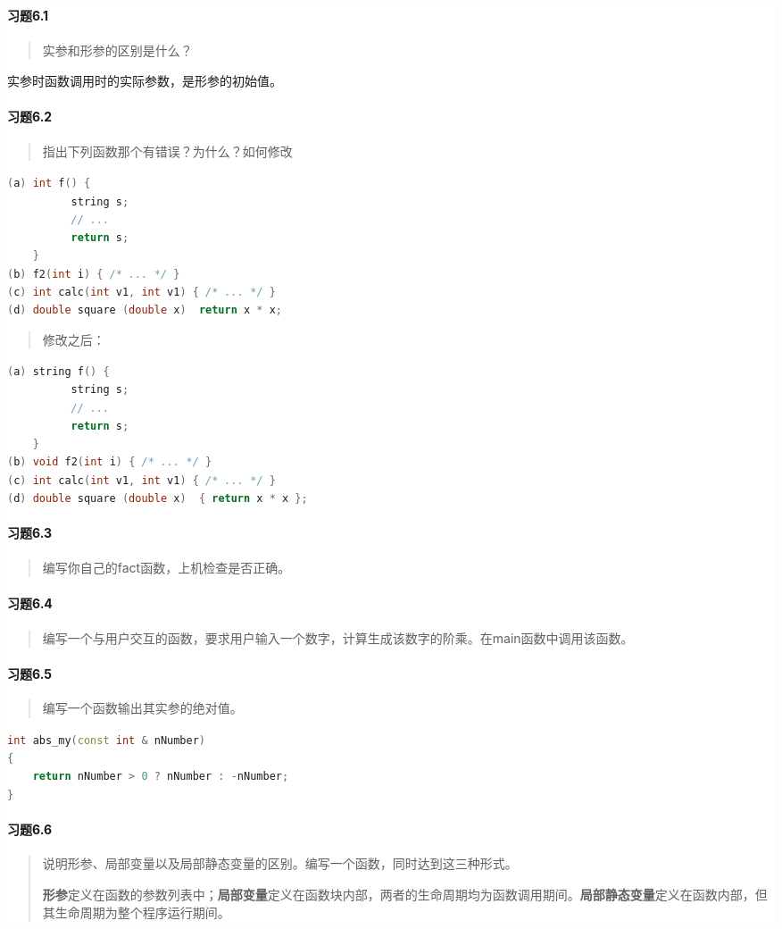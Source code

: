 #### 习题6.1

> 实参和形参的区别是什么？

实参时函数调用时的实际参数，是形参的初始值。

#### 习题6.2

> 指出下列函数那个有错误？为什么？如何修改

```c++
(a) int f() {
          string s;
          // ...
          return s;
    }
(b) f2(int i) { /* ... */ }
(c) int calc(int v1, int v1) { /* ... */ }
(d) double square (double x)  return x * x;
```

> 修改之后：

```cpp
(a) string f() {
          string s;
          // ...
          return s;
    }
(b) void f2(int i) { /* ... */ }
(c) int calc(int v1, int v1) { /* ... */ }
(d) double square (double x)  { return x * x };
```

#### 习题6.3

> 编写你自己的fact函数，上机检查是否正确。

#### 习题6.4

> 编写一个与用户交互的函数，要求用户输入一个数字，计算生成该数字的阶乘。在main函数中调用该函数。

#### 习题6.5

> 编写一个函数输出其实参的绝对值。

```c++
int abs_my(const int & nNumber)
{
    return nNumber > 0 ? nNumber : -nNumber;
}
```

#### 习题6.6

> 说明形参、局部变量以及局部静态变量的区别。编写一个函数，同时达到这三种形式。
>
> **形参**定义在函数的参数列表中；**局部变量**定义在函数块内部，两者的生命周期均为函数调用期间。**局部静态变量**定义在函数内部，但其生命周期为整个程序运行期间。
